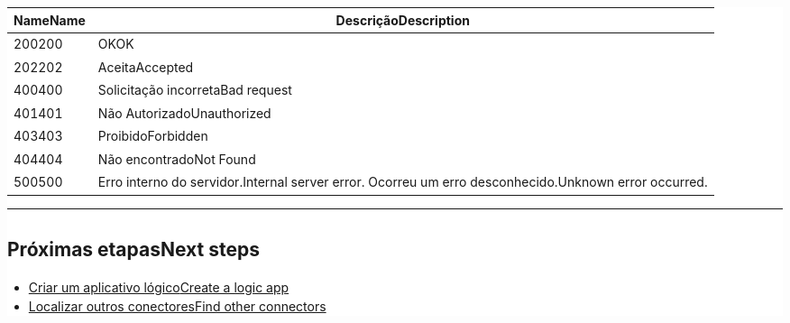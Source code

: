 | <span data-ttu-id="ca9b2-196">Name</span><span class="sxs-lookup"><span data-stu-id="ca9b2-196">Name</span></span> | <span data-ttu-id="ca9b2-197">Descrição</span><span class="sxs-lookup"><span data-stu-id="ca9b2-197">Description</span></span> |
| --- | --- |
| <span data-ttu-id="ca9b2-198">200</span><span class="sxs-lookup"><span data-stu-id="ca9b2-198">200</span></span> |<span data-ttu-id="ca9b2-199">OK</span><span class="sxs-lookup"><span data-stu-id="ca9b2-199">OK</span></span> |
| <span data-ttu-id="ca9b2-200">202</span><span class="sxs-lookup"><span data-stu-id="ca9b2-200">202</span></span> |<span data-ttu-id="ca9b2-201">Aceita</span><span class="sxs-lookup"><span data-stu-id="ca9b2-201">Accepted</span></span> |
| <span data-ttu-id="ca9b2-202">400</span><span class="sxs-lookup"><span data-stu-id="ca9b2-202">400</span></span> |<span data-ttu-id="ca9b2-203">Solicitação incorreta</span><span class="sxs-lookup"><span data-stu-id="ca9b2-203">Bad request</span></span> |
| <span data-ttu-id="ca9b2-204">401</span><span class="sxs-lookup"><span data-stu-id="ca9b2-204">401</span></span> |<span data-ttu-id="ca9b2-205">Não Autorizado</span><span class="sxs-lookup"><span data-stu-id="ca9b2-205">Unauthorized</span></span> |
| <span data-ttu-id="ca9b2-206">403</span><span class="sxs-lookup"><span data-stu-id="ca9b2-206">403</span></span> |<span data-ttu-id="ca9b2-207">Proibido</span><span class="sxs-lookup"><span data-stu-id="ca9b2-207">Forbidden</span></span> |
| <span data-ttu-id="ca9b2-208">404</span><span class="sxs-lookup"><span data-stu-id="ca9b2-208">404</span></span> |<span data-ttu-id="ca9b2-209">Não encontrado</span><span class="sxs-lookup"><span data-stu-id="ca9b2-209">Not Found</span></span> |
| <span data-ttu-id="ca9b2-210">500</span><span class="sxs-lookup"><span data-stu-id="ca9b2-210">500</span></span> |<span data-ttu-id="ca9b2-211">Erro interno do servidor.</span><span class="sxs-lookup"><span data-stu-id="ca9b2-211">Internal server error.</span></span> <span data-ttu-id="ca9b2-212">Ocorreu um erro desconhecido.</span><span class="sxs-lookup"><span data-stu-id="ca9b2-212">Unknown error occurred.</span></span> |

- - -
## <a name="next-steps"></a><span data-ttu-id="ca9b2-213">Próximas etapas</span><span class="sxs-lookup"><span data-stu-id="ca9b2-213">Next steps</span></span>

* [<span data-ttu-id="ca9b2-214">Criar um aplicativo lógico</span><span class="sxs-lookup"><span data-stu-id="ca9b2-214">Create a logic app</span></span>](../logic-apps/logic-apps-create-a-logic-app.md)
* [<span data-ttu-id="ca9b2-215">Localizar outros conectores</span><span class="sxs-lookup"><span data-stu-id="ca9b2-215">Find other connectors</span></span>](apis-list.md)